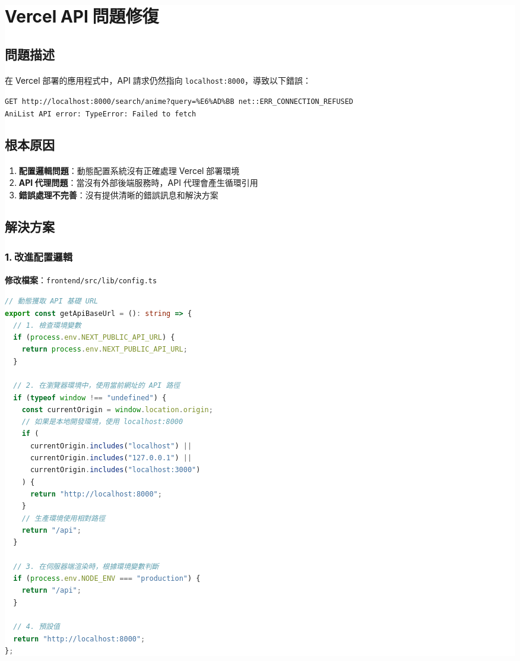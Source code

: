 # Vercel API 問題修復

## 問題描述

在 Vercel 部署的應用程式中，API 請求仍然指向 `localhost:8000`，導致以下錯誤：

```
GET http://localhost:8000/search/anime?query=%E6%AD%BB net::ERR_CONNECTION_REFUSED
AniList API error: TypeError: Failed to fetch
```

## 根本原因

1. **配置邏輯問題**：動態配置系統沒有正確處理 Vercel 部署環境
2. **API 代理問題**：當沒有外部後端服務時，API 代理會產生循環引用
3. **錯誤處理不完善**：沒有提供清晰的錯誤訊息和解決方案

## 解決方案

### 1. 改進配置邏輯

**修改檔案**：`frontend/src/lib/config.ts`

```typescript
// 動態獲取 API 基礎 URL
export const getApiBaseUrl = (): string => {
  // 1. 檢查環境變數
  if (process.env.NEXT_PUBLIC_API_URL) {
    return process.env.NEXT_PUBLIC_API_URL;
  }

  // 2. 在瀏覽器環境中，使用當前網址的 API 路徑
  if (typeof window !== "undefined") {
    const currentOrigin = window.location.origin;
    // 如果是本地開發環境，使用 localhost:8000
    if (
      currentOrigin.includes("localhost") ||
      currentOrigin.includes("127.0.0.1") ||
      currentOrigin.includes("localhost:3000")
    ) {
      return "http://localhost:8000";
    }
    // 生產環境使用相對路徑
    return "/api";
  }

  // 3. 在伺服器端渲染時，根據環境變數判斷
  if (process.env.NODE_ENV === "production") {
    return "/api";
  }

  // 4. 預設值
  return "http://localhost:8000";
};
```
